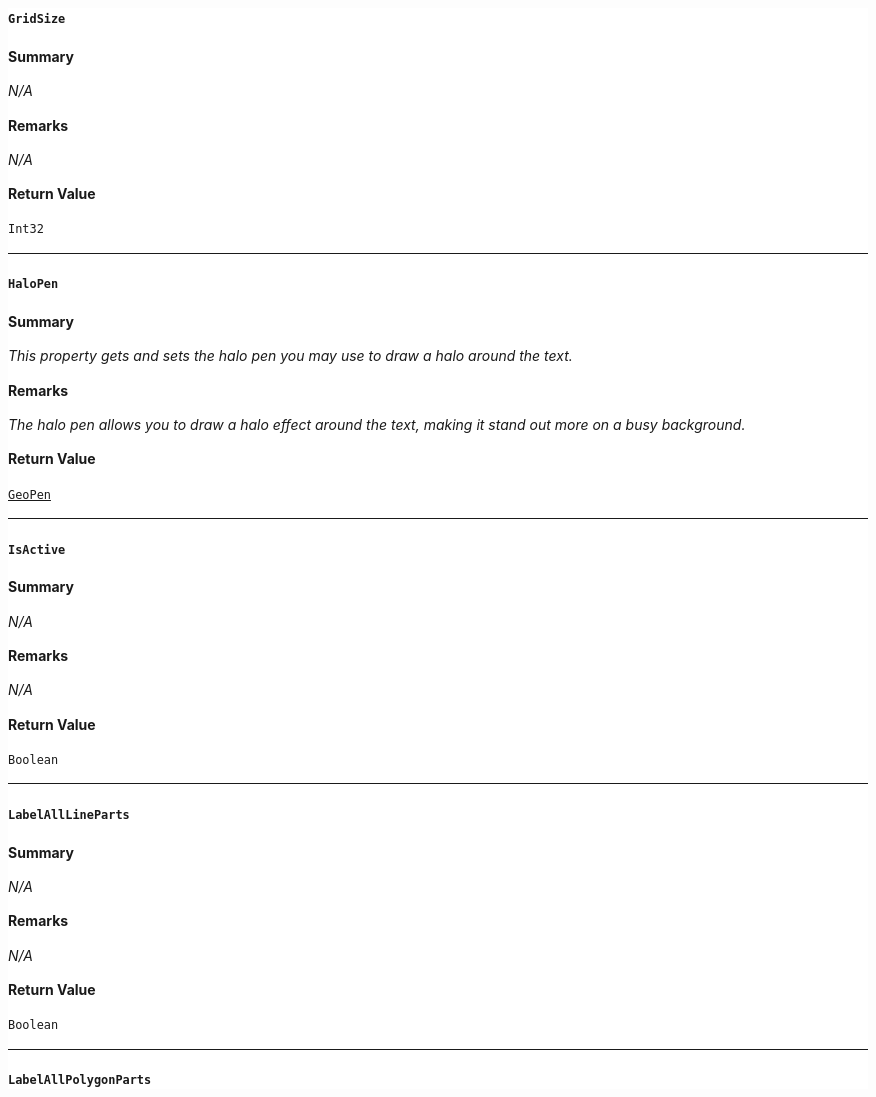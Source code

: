 #### `GridSize`

**Summary**

   *N/A*

**Remarks**

   *N/A*

**Return Value**

`Int32`

---
#### `HaloPen`

**Summary**

   *This property gets and sets the halo pen you may use to draw a halo around the text.*

**Remarks**

   *The halo pen allows you to draw a halo effect around the text, making it stand out more on a busy background.*

**Return Value**

[`GeoPen`](../ThinkGeo.Core/ThinkGeo.Core.GeoPen.md)

---
#### `IsActive`

**Summary**

   *N/A*

**Remarks**

   *N/A*

**Return Value**

`Boolean`

---
#### `LabelAllLineParts`

**Summary**

   *N/A*

**Remarks**

   *N/A*

**Return Value**

`Boolean`

---
#### `LabelAllPolygonParts`
